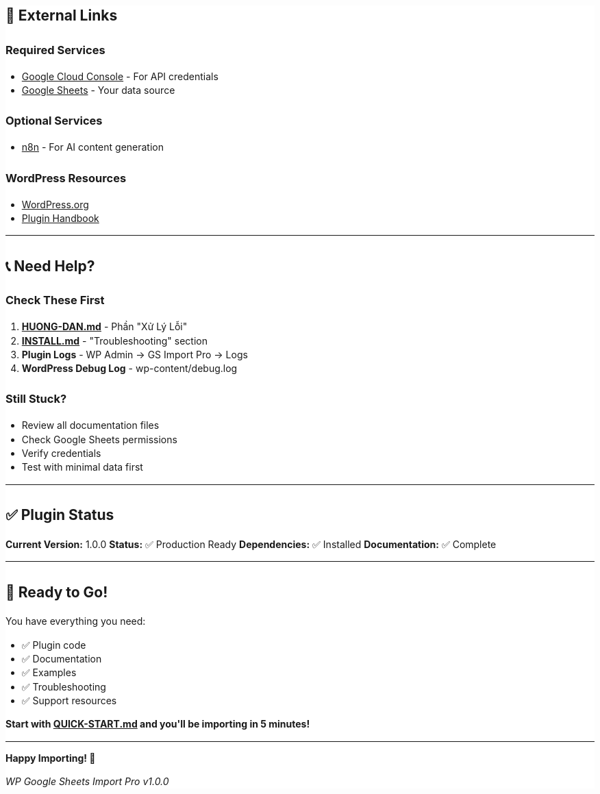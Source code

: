 
## 🔗 External Links

### Required Services
- [Google Cloud Console](https://console.cloud.google.com/) - For API credentials
- [Google Sheets](https://sheets.google.com/) - Your data source

### Optional Services
- [n8n](https://n8n.io/) - For AI content generation

### WordPress Resources
- [WordPress.org](https://wordpress.org/)
- [Plugin Handbook](https://developer.wordpress.org/plugins/)

---

## 📞 Need Help?

### Check These First
1. **[HUONG-DAN.md](HUONG-DAN.md)** - Phần "Xử Lý Lỗi"
2. **[INSTALL.md](INSTALL.md)** - "Troubleshooting" section
3. **Plugin Logs** - WP Admin → GS Import Pro → Logs
4. **WordPress Debug Log** - wp-content/debug.log

### Still Stuck?
- Review all documentation files
- Check Google Sheets permissions
- Verify credentials
- Test with minimal data first

---

## ✅ Plugin Status

**Current Version:** 1.0.0
**Status:** ✅ Production Ready
**Dependencies:** ✅ Installed
**Documentation:** ✅ Complete

---

## 🎊 Ready to Go!

You have everything you need:
- ✅ Plugin code
- ✅ Documentation
- ✅ Examples
- ✅ Troubleshooting
- ✅ Support resources

**Start with [QUICK-START.md](QUICK-START.md) and you'll be importing in 5 minutes!**

---

**Happy Importing! 🚀**

*WP Google Sheets Import Pro v1.0.0*
